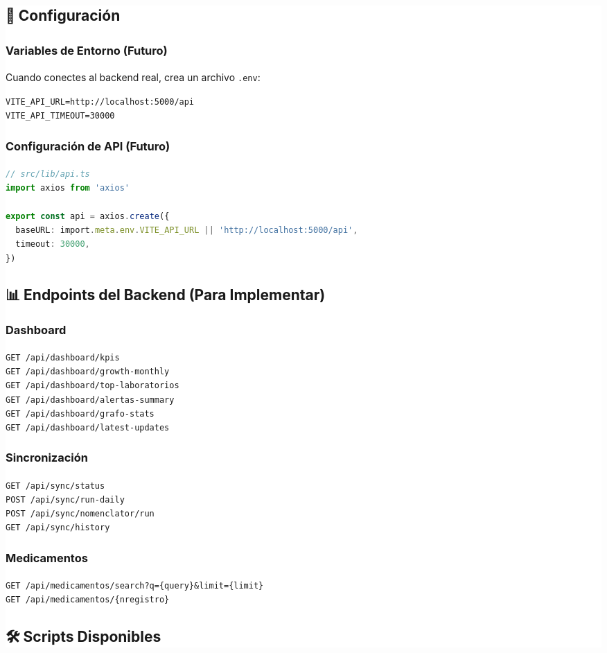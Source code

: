 ## 🔧 Configuración

### Variables de Entorno (Futuro)

Cuando conectes al backend real, crea un archivo `.env`:

```env
VITE_API_URL=http://localhost:5000/api
VITE_API_TIMEOUT=30000
```

### Configuración de API (Futuro)

```typescript
// src/lib/api.ts
import axios from 'axios'

export const api = axios.create({
  baseURL: import.meta.env.VITE_API_URL || 'http://localhost:5000/api',
  timeout: 30000,
})
```

## 📊 Endpoints del Backend (Para Implementar)

### Dashboard
```http
GET /api/dashboard/kpis
GET /api/dashboard/growth-monthly
GET /api/dashboard/top-laboratorios
GET /api/dashboard/alertas-summary
GET /api/dashboard/grafo-stats
GET /api/dashboard/latest-updates
```

### Sincronización
```http
GET /api/sync/status
POST /api/sync/run-daily
POST /api/sync/nomenclator/run
GET /api/sync/history
```

### Medicamentos
```http
GET /api/medicamentos/search?q={query}&limit={limit}
GET /api/medicamentos/{nregistro}
```

## 🛠️ Scripts Disponibles
